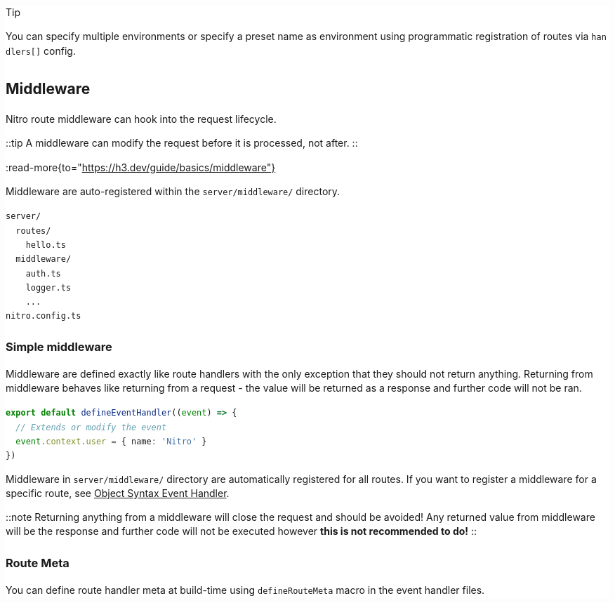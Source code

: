 > [!TIP]
> You can specify multiple environments or specify a preset name as environment using programmatic registration of routes via `handlers[]` config.


## Middleware

Nitro route middleware can hook into the request lifecycle.

::tip
A middleware can modify the request before it is processed, not after.
::

:read-more{to="https://h3.dev/guide/basics/middleware"}

Middleware are auto-registered within the `server/middleware/` directory.

```md
server/
  routes/
    hello.ts
  middleware/
    auth.ts
    logger.ts
    ...
nitro.config.ts
```

### Simple middleware

Middleware are defined exactly like route handlers with the only exception that they should not return anything.
Returning from middleware behaves like returning from a request - the value will be returned as a response and further code will not be ran.

```ts [server/middleware/auth.ts]
export default defineEventHandler((event) => {
  // Extends or modify the event
  event.context.user = { name: 'Nitro' }
})
```

Middleware in `server/middleware/` directory are automatically registered for all routes. If you want to register a middleware for a specific route, see [Object Syntax Event Handler](https://h3.dev/guide/basics/handler#object-syntax).

::note
Returning anything from a middleware will close the request and should be avoided! Any returned value from middleware will be the response and further code will not be executed however **this is not recommended to do!**
::

### Route Meta

You can define route handler meta at build-time using `defineRouteMeta` macro in the event handler files.

